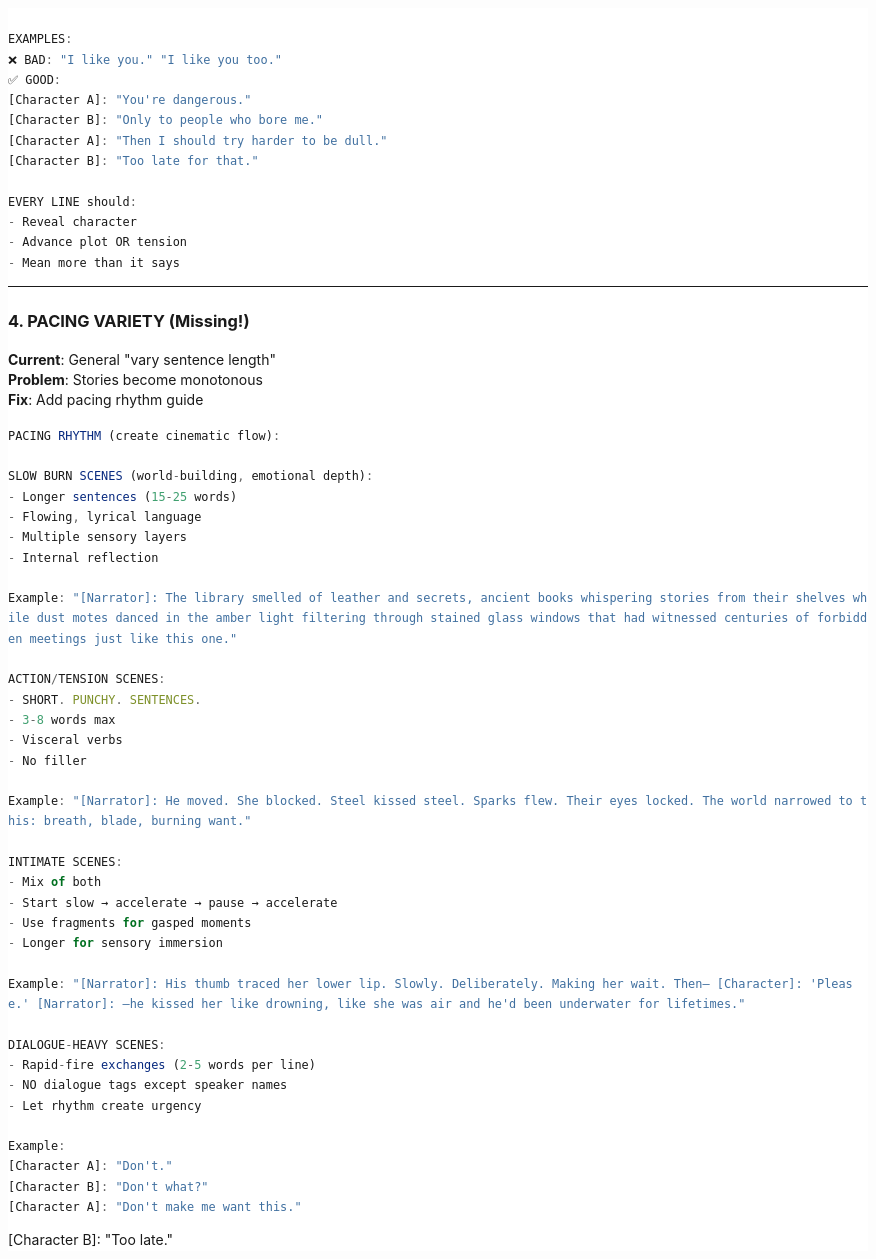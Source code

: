 ```typescript

EXAMPLES:
❌ BAD: "I like you." "I like you too."
✅ GOOD: 
[Character A]: "You're dangerous."
[Character B]: "Only to people who bore me."
[Character A]: "Then I should try harder to be dull."
[Character B]: "Too late for that."

EVERY LINE should:
- Reveal character
- Advance plot OR tension
- Mean more than it says
```

---

### 4. **PACING VARIETY** (Missing!)

**Current**: General "vary sentence length"  
**Problem**: Stories become monotonous  
**Fix**: Add pacing rhythm guide

```typescript
PACING RHYTHM (create cinematic flow):

SLOW BURN SCENES (world-building, emotional depth):
- Longer sentences (15-25 words)
- Flowing, lyrical language
- Multiple sensory layers
- Internal reflection

Example: "[Narrator]: The library smelled of leather and secrets, ancient books whispering stories from their shelves while dust motes danced in the amber light filtering through stained glass windows that had witnessed centuries of forbidden meetings just like this one."

ACTION/TENSION SCENES:
- SHORT. PUNCHY. SENTENCES.
- 3-8 words max
- Visceral verbs
- No filler

Example: "[Narrator]: He moved. She blocked. Steel kissed steel. Sparks flew. Their eyes locked. The world narrowed to this: breath, blade, burning want."

INTIMATE SCENES:
- Mix of both
- Start slow → accelerate → pause → accelerate
- Use fragments for gasped moments
- Longer for sensory immersion

Example: "[Narrator]: His thumb traced her lower lip. Slowly. Deliberately. Making her wait. Then— [Character]: 'Please.' [Narrator]: —he kissed her like drowning, like she was air and he'd been underwater for lifetimes."

DIALOGUE-HEAVY SCENES:
- Rapid-fire exchanges (2-5 words per line)
- NO dialogue tags except speaker names
- Let rhythm create urgency

Example:
[Character A]: "Don't."
[Character B]: "Don't what?"
[Character A]: "Don't make me want this."
```

[Character B]: "Too late."